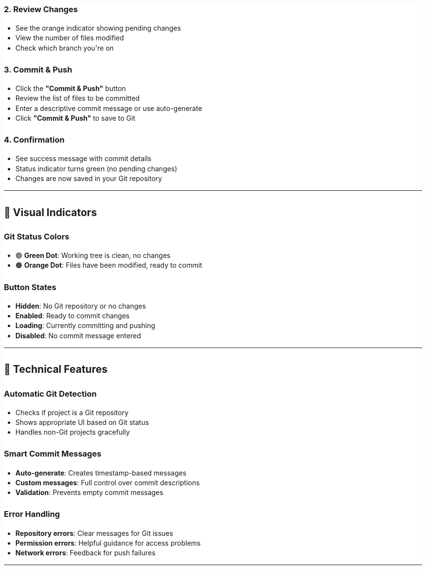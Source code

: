 ### **2. Review Changes**
- See the orange indicator showing pending changes
- View the number of files modified
- Check which branch you're on

### **3. Commit & Push**
- Click the **"Commit & Push"** button
- Review the list of files to be committed
- Enter a descriptive commit message or use auto-generate
- Click **"Commit & Push"** to save to Git

### **4. Confirmation**
- See success message with commit details
- Status indicator turns green (no pending changes)
- Changes are now saved in your Git repository

---

## 🎨 **Visual Indicators**

### **Git Status Colors**
- 🟢 **Green Dot**: Working tree is clean, no changes
- 🟠 **Orange Dot**: Files have been modified, ready to commit

### **Button States**
- **Hidden**: No Git repository or no changes
- **Enabled**: Ready to commit changes
- **Loading**: Currently committing and pushing
- **Disabled**: No commit message entered

---

## 🔧 **Technical Features**

### **Automatic Git Detection**
- Checks if project is a Git repository
- Shows appropriate UI based on Git status
- Handles non-Git projects gracefully

### **Smart Commit Messages**
- **Auto-generate**: Creates timestamp-based messages
- **Custom messages**: Full control over commit descriptions
- **Validation**: Prevents empty commit messages

### **Error Handling**
- **Repository errors**: Clear messages for Git issues
- **Permission errors**: Helpful guidance for access problems
- **Network errors**: Feedback for push failures

---